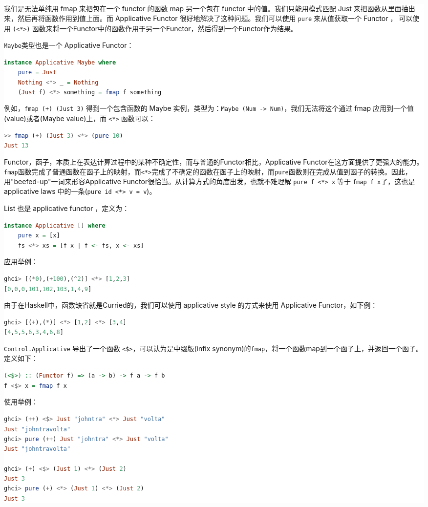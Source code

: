 我们是无法单纯用 fmap 来把包在一个 functor 的函数 map 另一个包在 functor 中的值。我们只能用模式匹配 Just 来把函数从里面抽出来，然后再将函数作用到值上面。而 Applicative Functor 很好地解决了这种问题。我们可以使用 `pure` 来从值获取一个 Functor ， 可以使用 `(<*>)` 函数来将一个Functor中的函数作用于另一个Functor，然后得到一个Functor作为结果。

`Maybe`类型也是一个 Applicative Functor：

```haskell
instance Applicative Maybe where  
    pure = Just  
    Nothing <*> _ = Nothing  
    (Just f) <*> something = fmap f something
```

例如，`fmap (+) (Just 3)` 得到一个包含函数的 Maybe 实例，类型为：`Maybe (Num -> Num)`，我们无法将这个通过 fmap 应用到一个值(value)或者(Maybe value)上，而 `<*>` 函数可以：

```haskell
>> fmap (+) (Just 3) <*> (pure 10)
Just 13
```

Functor，函子，本质上在表达计算过程中的某种不确定性，而与普通的Functor相比，Applicative Functor在这方面提供了更强大的能力。`fmap`函数完成了普通函数在函子上的映射，而`<*>`完成了不确定的函数在函子上的映射，而`pure`函数则在完成从值到函子的转换。因此，用"beefed-up"一词来形容Applicative Functor很恰当。从计算方式的角度出发，也就不难理解 `pure f <*> x` 等于 `fmap f x`了，这也是 applicative laws 中的一条(`pure id <*> v = v`)。

List 也是 applicative functor ，定义为：

```haskell
instance Applicative [] where
    pure x = [x]
    fs <*> xs = [f x | f <- fs, x <- xs]
```

应用举例：

```haskell
ghci> [(*0),(+100),(^2)] <*> [1,2,3]
[0,0,0,101,102,103,1,4,9]
```

由于在Haskell中，函数缺省就是Curried的，我们可以使用 applicative style 的方式来使用 Applicative Functor，如下例：

```haskell
ghci> [(+),(*)] <*> [1,2] <*> [3,4]  
[4,5,5,6,3,4,6,8]
```

`Control.Applicative` 导出了一个函数 `<$>`，可以认为是中缀版(infix synonym)的`fmap`，将一个函数map到一个函子上，并返回一个函子。定义如下：

```haskell
(<$>) :: (Functor f) => (a -> b) -> f a -> f b  
f <$> x = fmap f x
```

使用举例：

```haskell
ghci> (++) <$> Just "johntra" <*> Just "volta"
Just "johntravolta"
ghci> pure (++) Just "johntra" <*> Just "volta"
Just "johntravolta"

ghci> (+) <$> (Just 1) <*> (Just 2)
Just 3
ghci> pure (+) <*> (Just 1) <*> (Just 2)
Just 3
```
